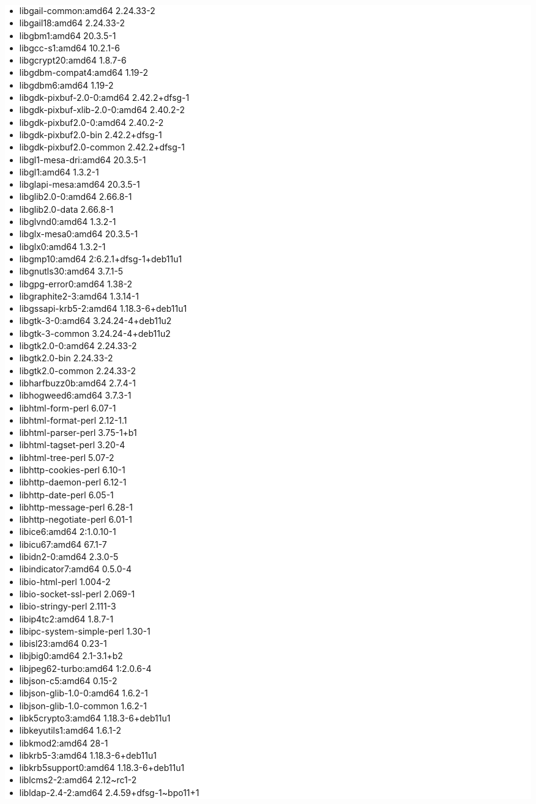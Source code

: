 * libgail-common:amd64	2.24.33-2
* libgail18:amd64	2.24.33-2
* libgbm1:amd64	20.3.5-1
* libgcc-s1:amd64	10.2.1-6
* libgcrypt20:amd64	1.8.7-6
* libgdbm-compat4:amd64	1.19-2
* libgdbm6:amd64	1.19-2
* libgdk-pixbuf-2.0-0:amd64	2.42.2+dfsg-1
* libgdk-pixbuf-xlib-2.0-0:amd64	2.40.2-2
* libgdk-pixbuf2.0-0:amd64	2.40.2-2
* libgdk-pixbuf2.0-bin	2.42.2+dfsg-1
* libgdk-pixbuf2.0-common	2.42.2+dfsg-1
* libgl1-mesa-dri:amd64	20.3.5-1
* libgl1:amd64	1.3.2-1
* libglapi-mesa:amd64	20.3.5-1
* libglib2.0-0:amd64	2.66.8-1
* libglib2.0-data	2.66.8-1
* libglvnd0:amd64	1.3.2-1
* libglx-mesa0:amd64	20.3.5-1
* libglx0:amd64	1.3.2-1
* libgmp10:amd64	2:6.2.1+dfsg-1+deb11u1
* libgnutls30:amd64	3.7.1-5
* libgpg-error0:amd64	1.38-2
* libgraphite2-3:amd64	1.3.14-1
* libgssapi-krb5-2:amd64	1.18.3-6+deb11u1
* libgtk-3-0:amd64	3.24.24-4+deb11u2
* libgtk-3-common	3.24.24-4+deb11u2
* libgtk2.0-0:amd64	2.24.33-2
* libgtk2.0-bin	2.24.33-2
* libgtk2.0-common	2.24.33-2
* libharfbuzz0b:amd64	2.7.4-1
* libhogweed6:amd64	3.7.3-1
* libhtml-form-perl	6.07-1
* libhtml-format-perl	2.12-1.1
* libhtml-parser-perl	3.75-1+b1
* libhtml-tagset-perl	3.20-4
* libhtml-tree-perl	5.07-2
* libhttp-cookies-perl	6.10-1
* libhttp-daemon-perl	6.12-1
* libhttp-date-perl	6.05-1
* libhttp-message-perl	6.28-1
* libhttp-negotiate-perl	6.01-1
* libice6:amd64	2:1.0.10-1
* libicu67:amd64	67.1-7
* libidn2-0:amd64	2.3.0-5
* libindicator7:amd64	0.5.0-4
* libio-html-perl	1.004-2
* libio-socket-ssl-perl	2.069-1
* libio-stringy-perl	2.111-3
* libip4tc2:amd64	1.8.7-1
* libipc-system-simple-perl	1.30-1
* libisl23:amd64	0.23-1
* libjbig0:amd64	2.1-3.1+b2
* libjpeg62-turbo:amd64	1:2.0.6-4
* libjson-c5:amd64	0.15-2
* libjson-glib-1.0-0:amd64	1.6.2-1
* libjson-glib-1.0-common	1.6.2-1
* libk5crypto3:amd64	1.18.3-6+deb11u1
* libkeyutils1:amd64	1.6.1-2
* libkmod2:amd64	28-1
* libkrb5-3:amd64	1.18.3-6+deb11u1
* libkrb5support0:amd64	1.18.3-6+deb11u1
* liblcms2-2:amd64	2.12~rc1-2
* libldap-2.4-2:amd64	2.4.59+dfsg-1~bpo11+1